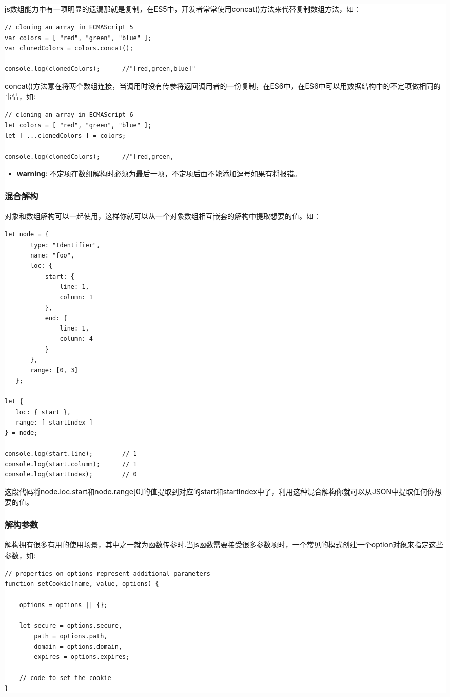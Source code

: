 js数组能力中有一项明显的遗漏那就是复制，在ES5中，开发者常常使用concat()方法来代替复制数组方法，如： 
```
// cloning an array in ECMAScript 5
var colors = [ "red", "green", "blue" ];
var clonedColors = colors.concat();

console.log(clonedColors);      //"[red,green,blue]"
```
concat()方法意在将两个数组连接，当调用时没有传参将返回调用者的一份复制，在ES6中，在ES6中可以用数据结构中的不定项做相同的事情，如:
```
// cloning an array in ECMAScript 6
let colors = [ "red", "green", "blue" ];
let [ ...clonedColors ] = colors;

console.log(clonedColors);      //"[red,green,
```
 * __warning__: 不定项在数组解构时必须为最后一项，不定项后面不能添加逗号如果有将报错。   

 ### 混合解构
 对象和数组解构可以一起使用，这样你就可以从一个对象数组相互嵌套的解构中提取想要的值。如：   
 ```
 let node = {
        type: "Identifier",
        name: "foo",
        loc: {
            start: {
                line: 1,
                column: 1
            },
            end: {
                line: 1,
                column: 4
            }
        },
        range: [0, 3]
    };

let {
    loc: { start },
    range: [ startIndex ]
} = node;

console.log(start.line);        // 1
console.log(start.column);      // 1
console.log(startIndex);        // 0
 ```
这段代码将node.loc.start和node.range[0]的值提取到对应的start和startIndex中了，利用这种混合解构你就可以从JSON中提取任何你想要的值。  

### 解构参数
解构拥有很多有用的使用场景，其中之一就为函数传参时.当js函数需要接受很多参数项时，一个常见的模式创建一个option对象来指定这些参数，如:
```
// properties on options represent additional parameters
function setCookie(name, value, options) {

    options = options || {};

    let secure = options.secure,
        path = options.path,
        domain = options.domain,
        expires = options.expires;

    // code to set the cookie
}

```